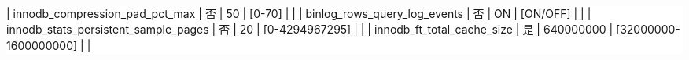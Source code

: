 | innodb_compression_pad_pct_max           | 否    | 50                                                                                                                                                                                                                                                                                                                                               | [0-70]                                                                                                                                                                                                                                                                                                                                                                                                                                                                                                                                                                                                                                                                                                                                                                                                                                                                                                                                                                                                                                                                                       |                                                 |
| binlog_rows_query_log_events             | 否    | ON                                                                                                                                                                                                                                                                                                                                               | [ON/OFF]                                                                                                                                                                                                                                                                                                                                                                                                                                                                                                                                                                                                                                                                                                                                                                                                                                                                                                                                                                                                                                                                                    |                                                 |
| innodb_stats_persistent_sample_pages     | 否    | 20                                                                                                                                                                                                                                                                                                                                               | [0-4294967295]                                                                                                                                                                                                                                                                                                                                                                                                                                                                                                                                                                                                                                                                                                                                                                                                                                                                                                                                                                                                                                                                               |                                                 |
| innodb_ft_total_cache_size               | 是    | 640000000                                                                                                                                                                                                                                                                                                                                        | [32000000-1600000000]                                                                                                                                                                                                                                                                                                                                                                                                                                                                                                                                                                                                                                                                                                                                                                                                                                                                                                                                                                                                                                                                        |                                                 |